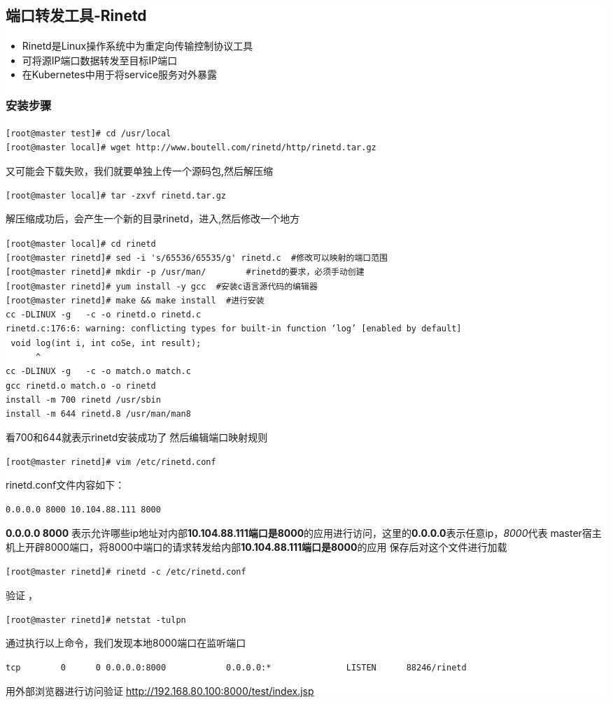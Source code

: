 ## 端口转发工具-Rinetd
* Rinetd是Linux操作系统中为重定向传输控制协议工具
* 可将源IP端口数据转发至目标IP端口
* 在Kubernetes中用于将service服务对外暴露

### 安装步骤
```shell
[root@master test]# cd /usr/local
[root@master local]# wget http://www.boutell.com/rinetd/http/rinetd.tar.gz
```
又可能会下载失败，我们就要单独上传一个源码包,然后解压缩
```shell
[root@master local]# tar -zxvf rinetd.tar.gz
```
解压缩成功后，会产生一个新的目录rinetd，进入,然后修改一个地方
```shell
[root@master local]# cd rinetd
[root@master rinetd]# sed -i 's/65536/65535/g' rinetd.c  #修改可以映射的端口范围
[root@master rinetd]# mkdir -p /usr/man/        #rinetd的要求，必须手动创建
[root@master rinetd]# yum install -y gcc  #安装c语言源代码的编辑器
[root@master rinetd]# make && make install  #进行安装
cc -DLINUX -g   -c -o rinetd.o rinetd.c
rinetd.c:176:6: warning: conflicting types for built-in function ‘log’ [enabled by default]
 void log(int i, int coSe, int result);
      ^
cc -DLINUX -g   -c -o match.o match.c
gcc rinetd.o match.o -o rinetd
install -m 700 rinetd /usr/sbin
install -m 644 rinetd.8 /usr/man/man8

```
看700和644就表示rinetd安装成功了
然后编辑端口映射规则
```shell
[root@master rinetd]# vim /etc/rinetd.conf
```
rinetd.conf文件内容如下：
```text
0.0.0.0 8000 10.104.88.111 8000

```
**0.0.0.0 8000** 表示允许哪些ip地址对内部**10.104.88.111端口是8000**的应用进行访问，这里的**0.0.0.0**表示任意ip，*8000*代表
master宿主机上开辟8000端口，将8000中端口的请求转发给内部**10.104.88.111端口是8000**的应用
保存后对这个文件进行加载
```shell
[root@master rinetd]# rinetd -c /etc/rinetd.conf
```
验证 ，
```shell
[root@master rinetd]# netstat -tulpn
```
通过执行以上命令，我们发现本地8000端口在监听端口
```shell
tcp        0      0 0.0.0.0:8000            0.0.0.0:*               LISTEN      88246/rinetd
```
用外部浏览器进行访问验证
http://192.168.80.100:8000/test/index.jsp

